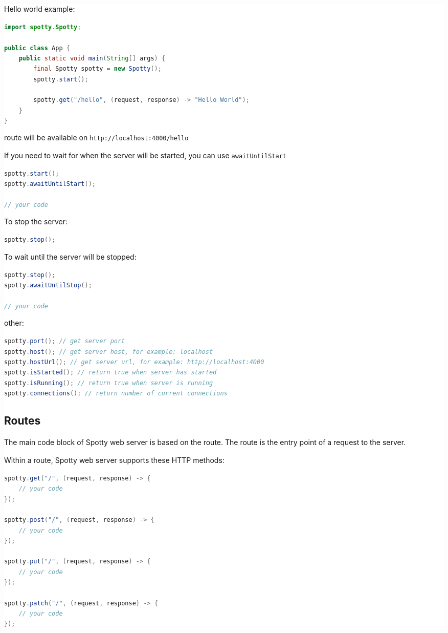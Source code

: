 Hello world example:
```java
import spotty.Spotty;

public class App {
    public static void main(String[] args) {
        final Spotty spotty = new Spotty();
        spotty.start();

        spotty.get("/hello", (request, response) -> "Hello World");
    }
}
```
route will be available on `http://localhost:4000/hello`

If you need to wait for when the server will be started, you can use `awaitUntilStart`
```java
spotty.start();
spotty.awaitUntilStart();

// your code
```

To stop the server:
```java
spotty.stop();
```

To wait until the server will be stopped:
```java
spotty.stop();
spotty.awaitUntilStop();

// your code
```

other:
```java
spotty.port(); // get server port
spotty.host(); // get server host, for example: localhost
spotty.hostUrl(); // get server url, for example: http://localhost:4000
spotty.isStarted(); // return true when server has started
spotty.isRunning(); // return true when server is running
spotty.connections(); // return number of current connections
```

## Routes
The main code block of Spotty web server is based on the route. The route is the entry point of a request to the server.

Within a route, Spotty web server supports these HTTP methods:
```java
spotty.get("/", (request, response) -> {
    // your code
});

spotty.post("/", (request, response) -> {
    // your code
});

spotty.put("/", (request, response) -> {
    // your code
});

spotty.patch("/", (request, response) -> {
    // your code
});
```